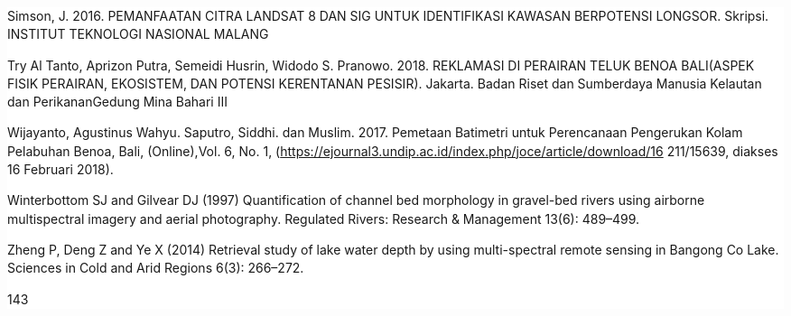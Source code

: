 <p><span class="font6">Simson, J. 2016. PEMANFAATAN CITRA LANDSAT 8 DAN SIG UNTUK IDENTIFIKASI KAWASAN BERPOTENSI LONGSOR. Skripsi. INSTITUT TEKNOLOGI NASIONAL MALANG</span></p>
<p><span class="font6">Try Al Tanto, Aprizon Putra, Semeidi Husrin, Widodo S. Pranowo. 2018. REKLAMASI DI PERAIRAN TELUK BENOA BALI(ASPEK FISIK PERAIRAN, EKOSISTEM, DAN POTENSI KERENTANAN PESISIR). Jakarta. Badan Riset dan Sumberdaya Manusia Kelautan dan PerikananGedung Mina Bahari III</span></p>
<p><span class="font6">Wijayanto, Agustinus Wahyu. Saputro, Siddhi. dan Muslim. 2017. Pemetaan Batimetri untuk Perencanaan Pengerukan Kolam Pelabuhan Benoa, Bali, (Online),Vol. 6, No. 1, (</span><a href="https://ejournal3.undip.ac.id/index.php/joce/article/download/16"><span class="font6">https://ejournal3.undip.ac.id/index.php/joce/article/download/16</span></a><span class="font6"> 211/15639, diakses 16 Februari 2018).</span></p>
<p><span class="font6">Winterbottom SJ and Gilvear DJ (1997) Quantification of channel bed morphology in gravel-bed rivers using airborne multispectral imagery and aerial photography. Regulated Rivers: Research &amp;&nbsp;Management 13(6): 489–499.</span></p>
<p><span class="font6">Zheng P, Deng Z and Ye X (2014) Retrieval study of lake water depth by using multi-spectral remote sensing in Bangong Co Lake. Sciences in Cold and Arid Regions 6(3): 266–272.</span></p>
<p><span class="font9">143</span></p>